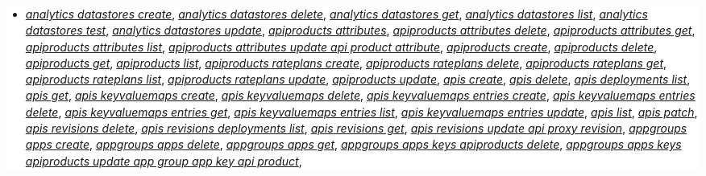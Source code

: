  * [*analytics datastores create*](https://docs.rs/google-apigee1/6.0.0+20240620/google_apigee1/api::OrganizationAnalyticDatastoreCreateCall), [*analytics datastores delete*](https://docs.rs/google-apigee1/6.0.0+20240620/google_apigee1/api::OrganizationAnalyticDatastoreDeleteCall), [*analytics datastores get*](https://docs.rs/google-apigee1/6.0.0+20240620/google_apigee1/api::OrganizationAnalyticDatastoreGetCall), [*analytics datastores list*](https://docs.rs/google-apigee1/6.0.0+20240620/google_apigee1/api::OrganizationAnalyticDatastoreListCall), [*analytics datastores test*](https://docs.rs/google-apigee1/6.0.0+20240620/google_apigee1/api::OrganizationAnalyticDatastoreTestCall), [*analytics datastores update*](https://docs.rs/google-apigee1/6.0.0+20240620/google_apigee1/api::OrganizationAnalyticDatastoreUpdateCall), [*apiproducts attributes*](https://docs.rs/google-apigee1/6.0.0+20240620/google_apigee1/api::OrganizationApiproductAttributeCall), [*apiproducts attributes delete*](https://docs.rs/google-apigee1/6.0.0+20240620/google_apigee1/api::OrganizationApiproductAttributeDeleteCall), [*apiproducts attributes get*](https://docs.rs/google-apigee1/6.0.0+20240620/google_apigee1/api::OrganizationApiproductAttributeGetCall), [*apiproducts attributes list*](https://docs.rs/google-apigee1/6.0.0+20240620/google_apigee1/api::OrganizationApiproductAttributeListCall), [*apiproducts attributes update api product attribute*](https://docs.rs/google-apigee1/6.0.0+20240620/google_apigee1/api::OrganizationApiproductAttributeUpdateApiProductAttributeCall), [*apiproducts create*](https://docs.rs/google-apigee1/6.0.0+20240620/google_apigee1/api::OrganizationApiproductCreateCall), [*apiproducts delete*](https://docs.rs/google-apigee1/6.0.0+20240620/google_apigee1/api::OrganizationApiproductDeleteCall), [*apiproducts get*](https://docs.rs/google-apigee1/6.0.0+20240620/google_apigee1/api::OrganizationApiproductGetCall), [*apiproducts list*](https://docs.rs/google-apigee1/6.0.0+20240620/google_apigee1/api::OrganizationApiproductListCall), [*apiproducts rateplans create*](https://docs.rs/google-apigee1/6.0.0+20240620/google_apigee1/api::OrganizationApiproductRateplanCreateCall), [*apiproducts rateplans delete*](https://docs.rs/google-apigee1/6.0.0+20240620/google_apigee1/api::OrganizationApiproductRateplanDeleteCall), [*apiproducts rateplans get*](https://docs.rs/google-apigee1/6.0.0+20240620/google_apigee1/api::OrganizationApiproductRateplanGetCall), [*apiproducts rateplans list*](https://docs.rs/google-apigee1/6.0.0+20240620/google_apigee1/api::OrganizationApiproductRateplanListCall), [*apiproducts rateplans update*](https://docs.rs/google-apigee1/6.0.0+20240620/google_apigee1/api::OrganizationApiproductRateplanUpdateCall), [*apiproducts update*](https://docs.rs/google-apigee1/6.0.0+20240620/google_apigee1/api::OrganizationApiproductUpdateCall), [*apis create*](https://docs.rs/google-apigee1/6.0.0+20240620/google_apigee1/api::OrganizationApiCreateCall), [*apis delete*](https://docs.rs/google-apigee1/6.0.0+20240620/google_apigee1/api::OrganizationApiDeleteCall), [*apis deployments list*](https://docs.rs/google-apigee1/6.0.0+20240620/google_apigee1/api::OrganizationApiDeploymentListCall), [*apis get*](https://docs.rs/google-apigee1/6.0.0+20240620/google_apigee1/api::OrganizationApiGetCall), [*apis keyvaluemaps create*](https://docs.rs/google-apigee1/6.0.0+20240620/google_apigee1/api::OrganizationApiKeyvaluemapCreateCall), [*apis keyvaluemaps delete*](https://docs.rs/google-apigee1/6.0.0+20240620/google_apigee1/api::OrganizationApiKeyvaluemapDeleteCall), [*apis keyvaluemaps entries create*](https://docs.rs/google-apigee1/6.0.0+20240620/google_apigee1/api::OrganizationApiKeyvaluemapEntryCreateCall), [*apis keyvaluemaps entries delete*](https://docs.rs/google-apigee1/6.0.0+20240620/google_apigee1/api::OrganizationApiKeyvaluemapEntryDeleteCall), [*apis keyvaluemaps entries get*](https://docs.rs/google-apigee1/6.0.0+20240620/google_apigee1/api::OrganizationApiKeyvaluemapEntryGetCall), [*apis keyvaluemaps entries list*](https://docs.rs/google-apigee1/6.0.0+20240620/google_apigee1/api::OrganizationApiKeyvaluemapEntryListCall), [*apis keyvaluemaps entries update*](https://docs.rs/google-apigee1/6.0.0+20240620/google_apigee1/api::OrganizationApiKeyvaluemapEntryUpdateCall), [*apis list*](https://docs.rs/google-apigee1/6.0.0+20240620/google_apigee1/api::OrganizationApiListCall), [*apis patch*](https://docs.rs/google-apigee1/6.0.0+20240620/google_apigee1/api::OrganizationApiPatchCall), [*apis revisions delete*](https://docs.rs/google-apigee1/6.0.0+20240620/google_apigee1/api::OrganizationApiRevisionDeleteCall), [*apis revisions deployments list*](https://docs.rs/google-apigee1/6.0.0+20240620/google_apigee1/api::OrganizationApiRevisionDeploymentListCall), [*apis revisions get*](https://docs.rs/google-apigee1/6.0.0+20240620/google_apigee1/api::OrganizationApiRevisionGetCall), [*apis revisions update api proxy revision*](https://docs.rs/google-apigee1/6.0.0+20240620/google_apigee1/api::OrganizationApiRevisionUpdateApiProxyRevisionCall), [*appgroups apps create*](https://docs.rs/google-apigee1/6.0.0+20240620/google_apigee1/api::OrganizationAppgroupAppCreateCall), [*appgroups apps delete*](https://docs.rs/google-apigee1/6.0.0+20240620/google_apigee1/api::OrganizationAppgroupAppDeleteCall), [*appgroups apps get*](https://docs.rs/google-apigee1/6.0.0+20240620/google_apigee1/api::OrganizationAppgroupAppGetCall), [*appgroups apps keys apiproducts delete*](https://docs.rs/google-apigee1/6.0.0+20240620/google_apigee1/api::OrganizationAppgroupAppKeyApiproductDeleteCall), [*appgroups apps keys apiproducts update app group app key api product*](https://docs.rs/google-apigee1/6.0.0+20240620/google_apigee1/api::OrganizationAppgroupAppKeyApiproductUpdateAppGroupAppKeyApiProductCall),